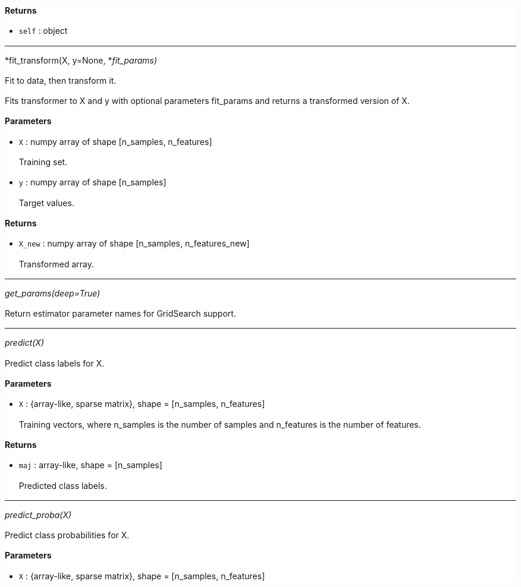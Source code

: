 **Returns**

- `self` : object


<hr>

*fit_transform(X, y=None, **fit_params)*

Fit to data, then transform it.

Fits transformer to X and y with optional parameters fit_params
and returns a transformed version of X.

**Parameters**

- `X` : numpy array of shape [n_samples, n_features]

    Training set.


- `y` : numpy array of shape [n_samples]

    Target values.

**Returns**

- `X_new` : numpy array of shape [n_samples, n_features_new]

    Transformed array.

<hr>

*get_params(deep=True)*

Return estimator parameter names for GridSearch support.

<hr>

*predict(X)*

Predict class labels for X.

**Parameters**

- `X` : {array-like, sparse matrix}, shape = [n_samples, n_features]

    Training vectors, where n_samples is the number of samples and
    n_features is the number of features.

**Returns**

- `maj` : array-like, shape = [n_samples]

    Predicted class labels.

<hr>

*predict_proba(X)*

Predict class probabilities for X.

**Parameters**

- `X` : {array-like, sparse matrix}, shape = [n_samples, n_features]

